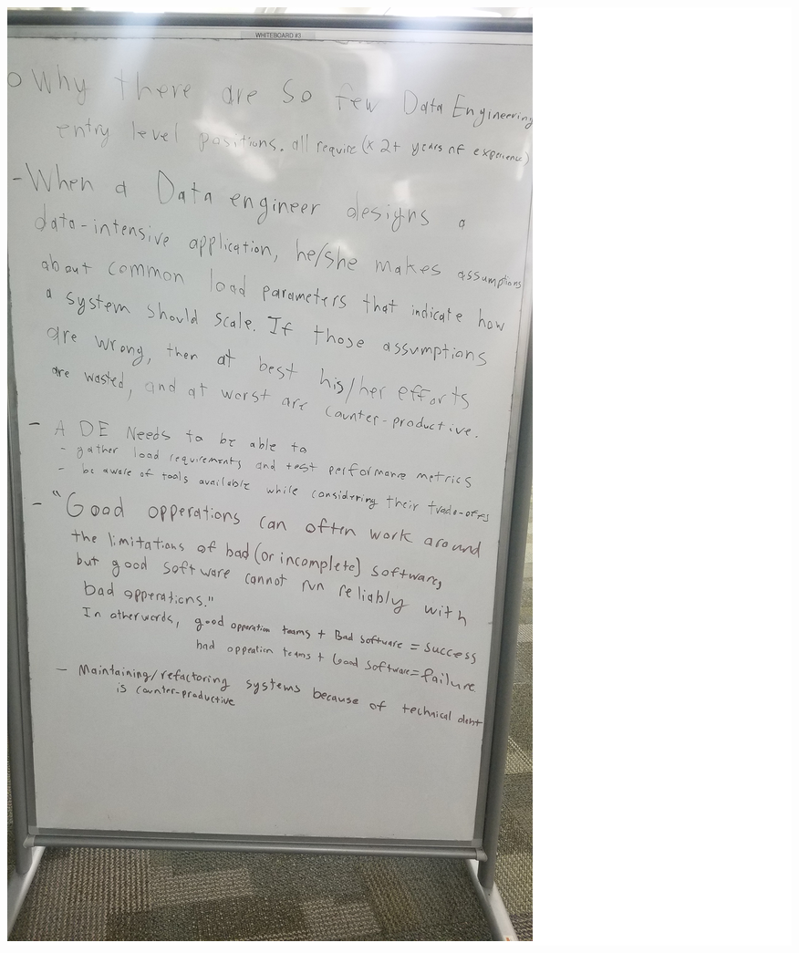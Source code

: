 ![other](https://raw.githubusercontent.com/JonathanWamsley/Designing-Data-Intensive-Applications/master/images/other.jpg)

